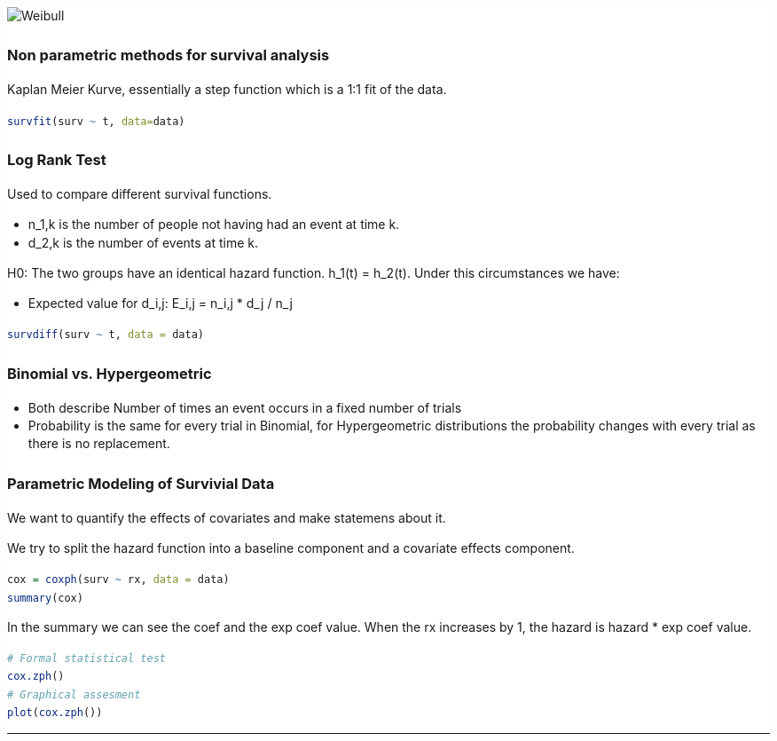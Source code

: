 ![Weibull](../img/weibull.png)



### Non parametric methods for survival analysis

Kaplan Meier Kurve, essentially a step function which is a 1:1 fit of the data. 

```R
survfit(surv ~ t, data=data)
```



### Log Rank Test

Used to compare different survival functions. 

- n_1,k is the number of people not having had an event at time k. 
- d_2,k is the number of events at time k.

H0: The two groups have an identical hazard function.  h_1(t) = h_2(t). Under this circumstances we have:

- Expected value for d_i,j: E_i,j = n_i,j * d_j / n_j

```R
survdiff(surv ~ t, data = data)
```



### Binomial vs. Hypergeometric

- Both describe Number of times an event occurs in a fixed number of trials
- Probability is the same for every trial in Binomial, for Hypergeometric distributions the probability changes with every trial as there is no replacement.

### Parametric Modeling of Survivial Data

We want to quantify the effects of covariates and make statemens about it. 

We try to split the hazard function into a baseline component and a covariate effects component. 

```R
cox = coxph(surv ~ rx, data = data)
summary(cox)
```

In the summary we can see the coef and the exp coef value. When the rx increases by 1, the hazard is hazard * exp coef value.

```R
# Formal statistical test
cox.zph()
# Graphical assesment
plot(cox.zph())
```

___

